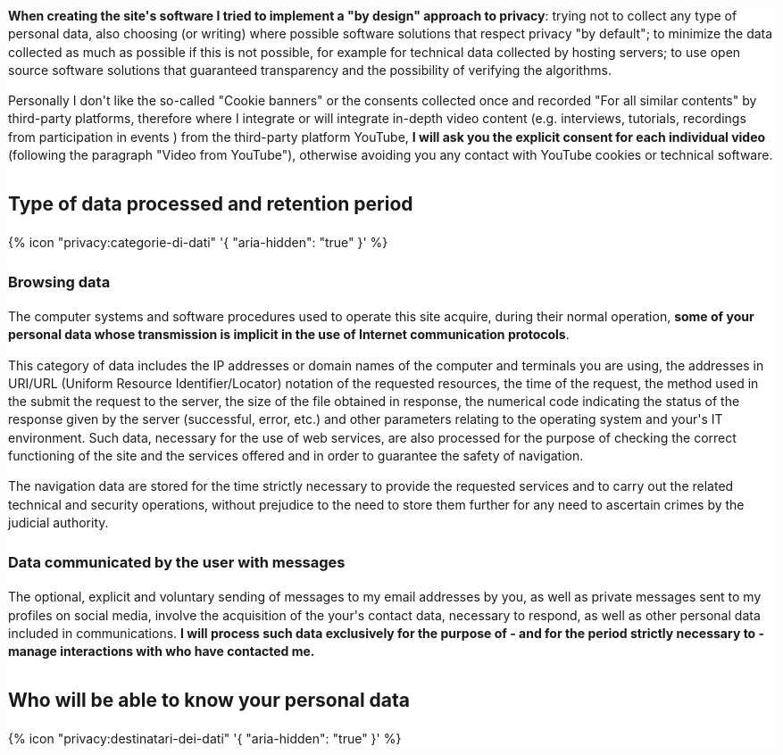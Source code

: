 **When creating the site's software I tried to implement a "by design" approach to privacy**: trying not to collect any type of personal data, also choosing (or writing) where possible software solutions that respect privacy "by default"; to minimize the data collected as much as possible if this is not possible, for example for technical data collected by hosting servers; to use open source software solutions that guaranteed transparency and the possibility of verifying the algorithms.

Personally I don't like the so-called "Cookie banners" or the consents collected once and recorded "For all similar contents" by third-party platforms, therefore where I integrate or will integrate in-depth video content (e.g. interviews, tutorials, recordings from participation in events ) from the third-party platform YouTube, **I will ask you the explicit consent for each individual video** (following the paragraph "Video from YouTube"), otherwise avoiding you any contact with YouTube cookies or technical software.

<div class="title-with-icon">

## Type of data processed and retention period
{% icon "privacy:categorie-di-dati" '{ "aria-hidden": "true" }'  %} 

</div>

### Browsing data

The computer systems and software procedures used to operate this site acquire, during their normal operation, **some of your personal data whose transmission is implicit in the use of Internet communication protocols**.

This category of data includes the IP addresses or domain names of the computer and terminals you are using, the addresses in URI/URL (Uniform Resource Identifier/Locator) notation of the requested resources, the time of the request, the method used in the submit the request to the server, the size of the file obtained in response, the numerical code indicating the status of the response given by the server (successful, error, etc.) and other parameters relating to the operating system and your's IT environment. Such data, necessary for the use of web services, are also processed for the purpose of checking the correct functioning of the site and the services offered and in order to guarantee the safety of navigation.

The navigation data are stored for the time strictly necessary to provide the requested services and to carry out the related technical and security operations, without prejudice to the need to store them further for any need to ascertain crimes by the judicial authority.

### Data communicated by the user with messages

The optional, explicit and voluntary sending of messages to my email addresses by you, as well as private messages sent to my profiles on social media, involve the acquisition of the your's contact data, necessary to respond, as well as other personal data included in communications. **I will process such data exclusively for the purpose of - and for the period strictly necessary to - manage interactions with who have contacted me.**

<div class="title-with-icon">

## Who will be able to know your personal data
{% icon "privacy:destinatari-dei-dati" '{ "aria-hidden": "true" }'  %} 

</div>
